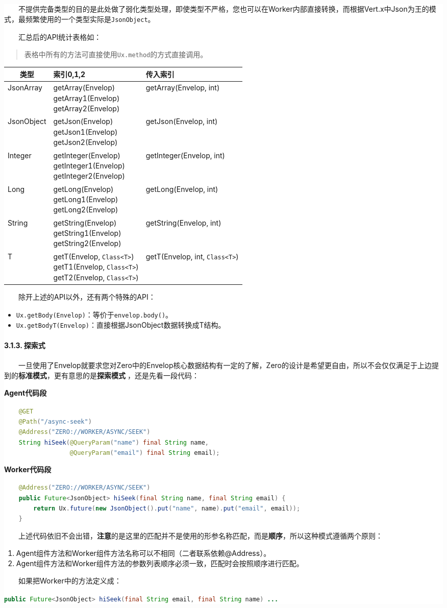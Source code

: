 &ensp;&ensp;&ensp;&ensp;不提供完备类型的目的是此处做了弱化类型处理，即使类型不严格，您也可以在Worker内部直接转换，而根据Vert.x中Json为王的模式，最频繁使用的一个类型实际是`JsonObject`。

&ensp;&ensp;&ensp;&ensp;汇总后的API统计表格如：

> 表格中所有的方法可直接使用`Ux.method`的方式直接调用。

|类型|索引0,1,2|传入索引|
|---|:---|:---|
|JsonArray|getArray(Envelop)<br/>getArray1(Envelop)<br/>getArray2(Envelop)|getArray(Envelop, int)|
|JsonObject|getJson(Envelop)<br/>getJson1(Envelop)<br/>getJson2(Envelop)|getJson(Envelop, int)|
|Integer|getInteger(Envelop)<br/>getInteger1(Envelop)<br/>getInteger2(Envelop)|getInteger(Envelop, int)|
|Long|getLong(Envelop)<br/>getLong1(Envelop)<br/>getLong2(Envelop)|getLong(Envelop, int)|
|String|getString(Envelop)<br/>getString1(Envelop)<br/>getString2(Envelop)|getString(Envelop, int)|
|T|getT(Envelop, `Class<T>`)<br/>getT1(Envelop, `Class<T>`)<br/>getT2(Envelop, `Class<T>`)|getT(Envelop, int, `Class<T>`)|

&ensp;&ensp;&ensp;&ensp;除开上述的API以外，还有两个特殊的API：

* `Ux.getBody(Envelop)`：等价于`envelop.body()`。
* `Ux.getBodyT(Envelop)`：直接根据JsonObject数据转换成T结构。

#### 3.1.3. 探索式

&ensp;&ensp;&ensp;&ensp;一旦使用了Envelop就要求您对Zero中的Envelop核心数据结构有一定的了解，Zero的设计是希望更自由，所以不会仅仅满足于上边提到的**标准模式**，更有意思的是**探索模式**
，还是先看一段代码：

**Agent代码段**

```java
    @GET
    @Path("/async-seek")
    @Address("ZERO://WORKER/ASYNC/SEEK")
    String hiSeek(@QueryParam("name") final String name,
                  @QueryParam("email") final String email);
```

**Worker代码段**

```java
    @Address("ZERO://WORKER/ASYNC/SEEK")
    public Future<JsonObject> hiSeek(final String name, final String email) {
        return Ux.future(new JsonObject().put("name", name).put("email", email));
    }
```

&ensp;&ensp;&ensp;&ensp;上述代码依旧不会出错，**注意**的是这里的匹配并不是使用的形参名称匹配，而是**顺序**，所以这种模式遵循两个原则：

1. Agent组件方法和Worker组件方法名称可以不相同（二者联系依赖@Address）。
2. Agent组件方法和Worker组件方法的参数列表顺序必须一致，匹配时会按照顺序进行匹配。

&ensp;&ensp;&ensp;&ensp;如果把Worker中的方法定义成：

```java
public Future<JsonObject> hiSeek(final String email, final String name) ...
```
